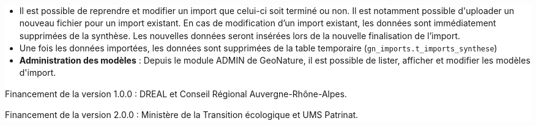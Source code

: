 - Il est possible de reprendre et modifier un import que celui-ci soit terminé ou non. Il est notamment possible d'uploader un nouveau fichier pour un import existant. En cas de modification d’un import existant, les données sont immédiatement supprimées de la synthèse. Les nouvelles données seront insérées lors de la nouvelle finalisation de l’import.
- Une fois les données importées, les données sont supprimées de la table temporaire (`gn_imports.t_imports_synthese`)
- **Administration des modèles** : Depuis le module ADMIN de GeoNature, il est possible de lister, afficher et modifier les modèles d'import.


Financement de la version 1.0.0 : DREAL et Conseil Régional
Auvergne-Rhône-Alpes.

Financement de la version 2.0.0 : Ministère de la Transition écologique
et UMS Patrinat.
